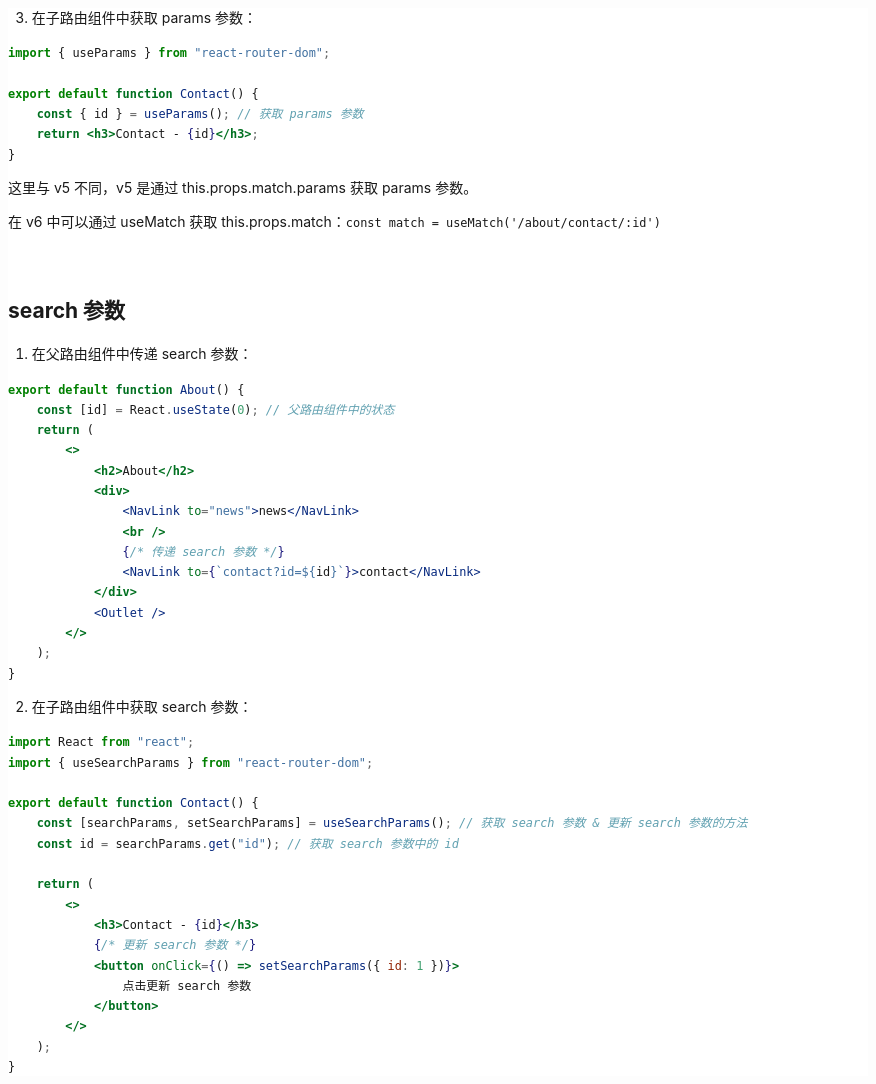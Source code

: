 3.  在子路由组件中获取 params 参数：

```jsx
import { useParams } from "react-router-dom";

export default function Contact() {
    const { id } = useParams(); // 获取 params 参数
    return <h3>Contact - {id}</h3>;
}
```

这里与 v5 不同，v5 是通过 this.props.match.params 获取 params 参数。

在 v6 中可以通过 useMatch 获取 this.props.match：`const match = useMatch('/about/contact/:id')`

<br>

## search 参数

1.  在父路由组件中传递 search 参数：

```jsx
export default function About() {
    const [id] = React.useState(0); // 父路由组件中的状态
    return (
        <>
            <h2>About</h2>
            <div>
                <NavLink to="news">news</NavLink>
                <br />
                {/* 传递 search 参数 */}
                <NavLink to={`contact?id=${id}`}>contact</NavLink>
            </div>
            <Outlet />
        </>
    );
}
```

2.  在子路由组件中获取 search 参数：

```jsx
import React from "react";
import { useSearchParams } from "react-router-dom";

export default function Contact() {
    const [searchParams, setSearchParams] = useSearchParams(); // 获取 search 参数 & 更新 search 参数的方法
    const id = searchParams.get("id"); // 获取 search 参数中的 id

    return (
        <>
            <h3>Contact - {id}</h3>
            {/* 更新 search 参数 */}
            <button onClick={() => setSearchParams({ id: 1 })}>
                点击更新 search 参数
            </button>
        </>
    );
}
```
